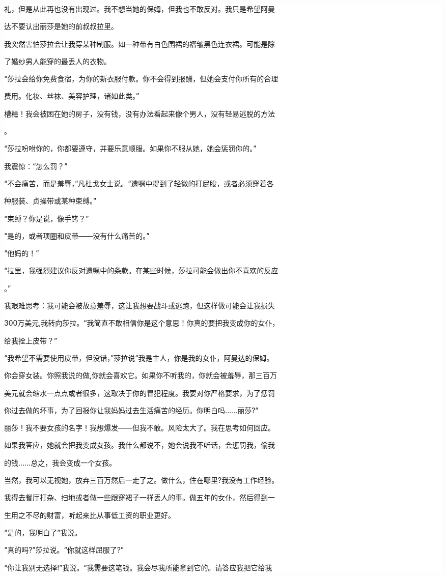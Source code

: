 礼，但是从此再也没有出现过。我不想当她的保姆，但我也不敢反对。我只是希望阿曼

达不要认出丽莎是她的前叔叔拉里。

我突然害怕莎拉会让我穿某种制服。如一种带有白色围裙的褶皱黑色连衣裙。可能是除

了婚纱男人能穿的最丢人的衣物。

“莎拉会给你免费食宿，为你的新衣服付款。你不会得到报酬，但她会支付你所有的合理

费用。化妆、丝袜、美容护理，诸如此类。”

槽糕！我会被困在她的房子，没有钱，没有办法看起来像个男人，没有轻易逃脱的方法

。

“莎拉吩咐你的，你都要遵守，并要乐意顺服。如果你不服从她，她会惩罚你的。”

我震惊：“怎么罚？”

“不会痛苦，而是羞辱，”凡杜戈女士说。“遗嘱中提到了轻微的打屁股，或者必须穿着各

种服装、贞操带或某种束缚。”

“束缚？你是说，像手铐？”

“是的，或者项圈和皮带——没有什么痛苦的。”

“他妈的！”

“拉里，我强烈建议你反对遗嘱中的条款。在某些时候，莎拉可能会做出你不喜欢的反应

。”

我艰难思考：我可能会被故意羞辱，这让我想要战斗或逃跑，但这样做可能会让我损失

300万美元,我转向莎拉。“我简直不敢相信你是这个意思！你真的要把我变成你的女仆，

给我拴上皮带？”

“我希望不需要使用皮带，但没错，”莎拉说“我是主人，你是我的女仆，阿曼达的保姆。

你会穿女装。你照我说的做,你就会喜欢它。如果你不听我的，你就会被羞辱，那三百万

美元就会缩水一点点或者很多，这取决于你的冒犯程度。我要对你严格要求，为了惩罚

你过去做的坏事，为了回报你让我妈妈过去生活痛苦的经历。你明白吗……丽莎?”

丽莎！我不要女孩的名字！我想爆发——但我不敢。风险太大了。我在思考如何回应。

如果我答应，她就会把我变成女孩。我什么都说不，她会说我不听话，会惩罚我，偷我

的钱……总之，我会变成一个女孩。

当然，我可以无视她，放弃三百万然后一走了之。做什么，住在哪里?我没有工作经验。

我得去餐厅打杂、扫地或者做一些跟穿裙子一样丢人的事。做五年的女仆，然后得到一

生用之不尽的财富，听起来比从事低工资的职业更好。

“是的，我明白了”我说。

“真的吗?”莎拉说。“你就这样屈服了?”

“你让我别无选择!”我说。“我需要这笔钱。我会尽我所能拿到它的。请答应我把它给我
